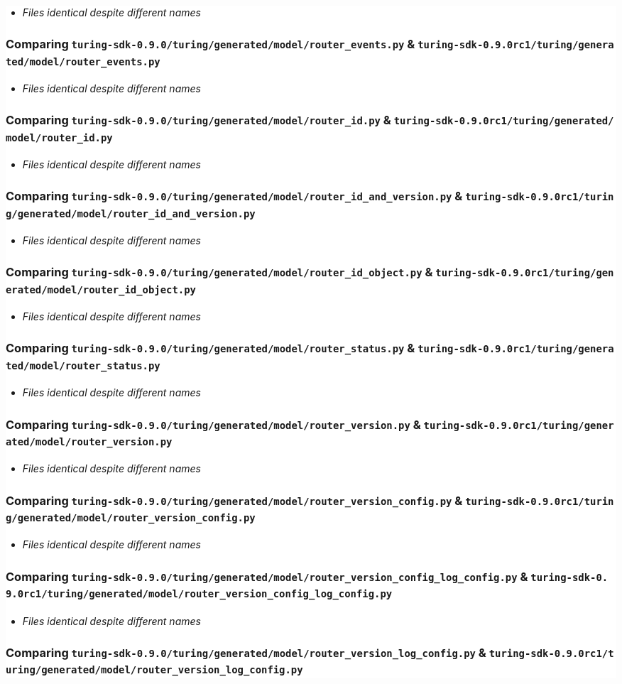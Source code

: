  * *Files identical despite different names*

### Comparing `turing-sdk-0.9.0/turing/generated/model/router_events.py` & `turing-sdk-0.9.0rc1/turing/generated/model/router_events.py`

 * *Files identical despite different names*

### Comparing `turing-sdk-0.9.0/turing/generated/model/router_id.py` & `turing-sdk-0.9.0rc1/turing/generated/model/router_id.py`

 * *Files identical despite different names*

### Comparing `turing-sdk-0.9.0/turing/generated/model/router_id_and_version.py` & `turing-sdk-0.9.0rc1/turing/generated/model/router_id_and_version.py`

 * *Files identical despite different names*

### Comparing `turing-sdk-0.9.0/turing/generated/model/router_id_object.py` & `turing-sdk-0.9.0rc1/turing/generated/model/router_id_object.py`

 * *Files identical despite different names*

### Comparing `turing-sdk-0.9.0/turing/generated/model/router_status.py` & `turing-sdk-0.9.0rc1/turing/generated/model/router_status.py`

 * *Files identical despite different names*

### Comparing `turing-sdk-0.9.0/turing/generated/model/router_version.py` & `turing-sdk-0.9.0rc1/turing/generated/model/router_version.py`

 * *Files identical despite different names*

### Comparing `turing-sdk-0.9.0/turing/generated/model/router_version_config.py` & `turing-sdk-0.9.0rc1/turing/generated/model/router_version_config.py`

 * *Files identical despite different names*

### Comparing `turing-sdk-0.9.0/turing/generated/model/router_version_config_log_config.py` & `turing-sdk-0.9.0rc1/turing/generated/model/router_version_config_log_config.py`

 * *Files identical despite different names*

### Comparing `turing-sdk-0.9.0/turing/generated/model/router_version_log_config.py` & `turing-sdk-0.9.0rc1/turing/generated/model/router_version_log_config.py`
